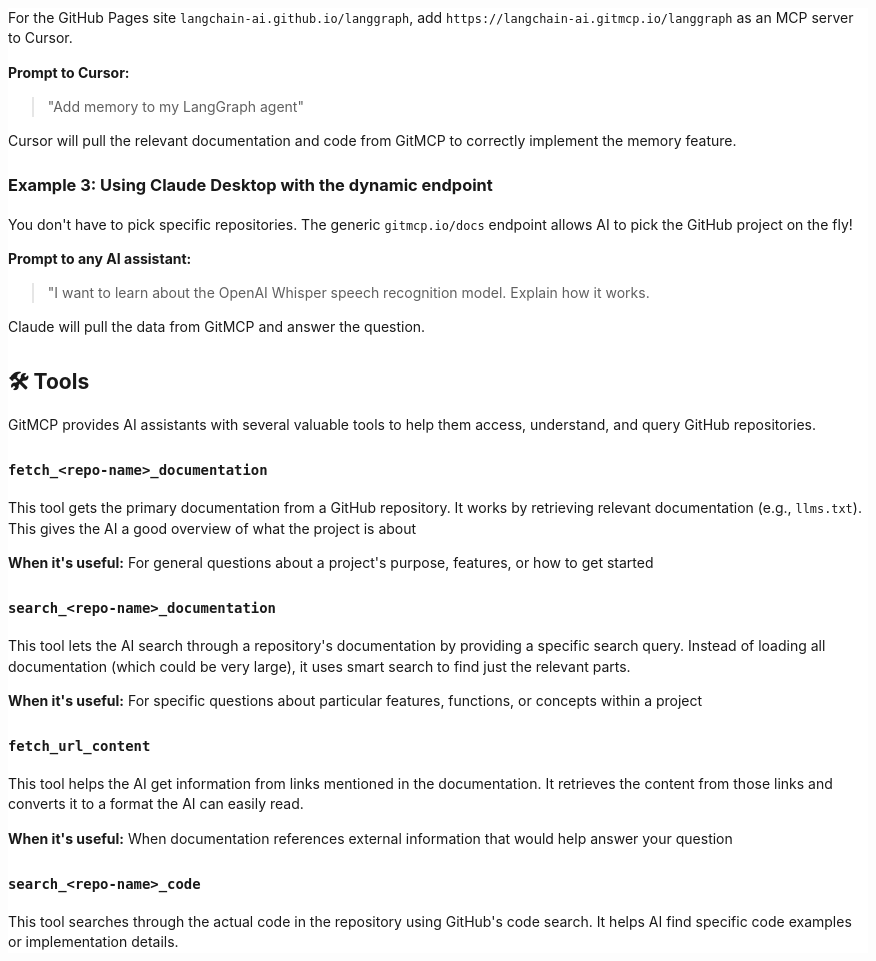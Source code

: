 For the GitHub Pages site `langchain-ai.github.io/langgraph`, add `https://langchain-ai.gitmcp.io/langgraph` as an MCP server to Cursor.

**Prompt to Cursor:**
> "Add memory to my LangGraph agent"

Cursor will pull the relevant documentation and code from GitMCP to correctly implement the memory feature.

### Example 3: Using Claude Desktop with the dynamic endpoint

You don't have to pick specific repositories. The generic `gitmcp.io/docs` endpoint allows AI to pick the GitHub project on the fly!

**Prompt to any AI assistant:**
> "I want to learn about the OpenAI Whisper speech recognition model. Explain how it works.

Claude will pull the data from GitMCP and answer the question.

## 🛠️ Tools

GitMCP provides AI assistants with several valuable tools to help them access, understand, and query GitHub repositories.

### `fetch_<repo-name>_documentation`

This tool gets the primary documentation from a GitHub repository. It works by retrieving relevant documentation (e.g., `llms.txt`). This gives the AI a good overview of what the project is about

**When it's useful:** For general questions about a project's purpose, features, or how to get started

### `search_<repo-name>_documentation`

This tool lets the AI search through a repository's documentation by providing a specific search query. Instead of loading all documentation (which could be very large), it uses smart search to find just the relevant parts.

**When it's useful:** For specific questions about particular features, functions, or concepts within a project

### `fetch_url_content`

This tool helps the AI get information from links mentioned in the documentation. It retrieves the content from those links and converts it to a format the AI can easily read.

**When it's useful:** When documentation references external information that would help answer your question

### `search_<repo-name>_code`

This tool searches through the actual code in the repository using GitHub's code search. It helps AI find specific code examples or implementation details.
